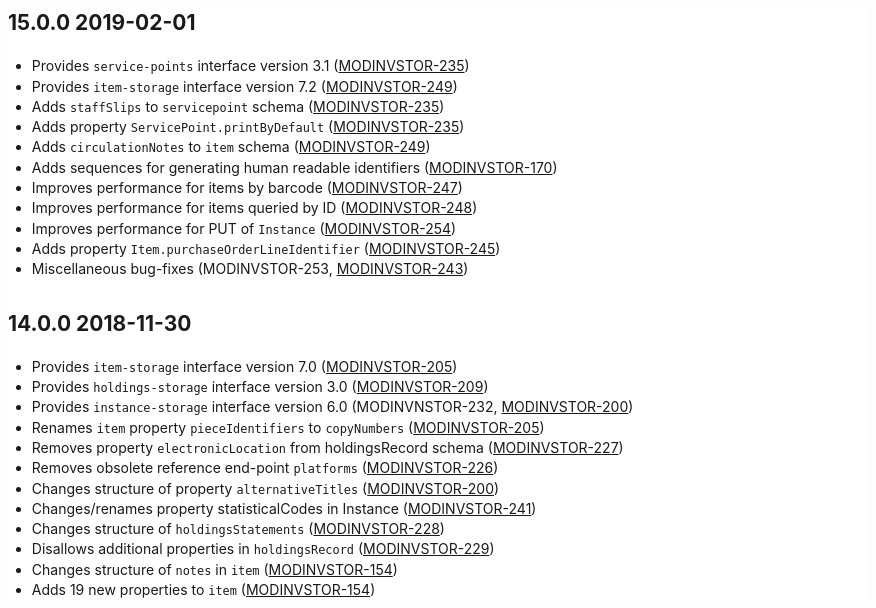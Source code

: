 ## 15.0.0 2019-02-01

* Provides `service-points` interface version 3.1 ([MODINVSTOR-235](https://issues.folio.org/browse/MODINVSTOR-235))
* Provides `item-storage` interface version 7.2 ([MODINVSTOR-249](https://issues.folio.org/browse/MODINVSTOR-249))
* Adds `staffSlips` to `servicepoint` schema ([MODINVSTOR-235](https://issues.folio.org/browse/MODINVSTOR-235))
* Adds property `ServicePoint.printByDefault` ([MODINVSTOR-235](https://issues.folio.org/browse/MODINVSTOR-235))
* Adds `circulationNotes` to `item` schema ([MODINVSTOR-249](https://issues.folio.org/browse/MODINVSTOR-249))
* Adds sequences for generating human readable identifiers ([MODINVSTOR-170](https://issues.folio.org/browse/MODINVSTOR-170))
* Improves performance for items by barcode ([MODINVSTOR-247](https://issues.folio.org/browse/MODINVSTOR-247))
* Improves performance for items queried by ID ([MODINVSTOR-248](https://issues.folio.org/browse/MODINVSTOR-248))
* Improves performance for PUT of `Instance` ([MODINVSTOR-254](https://issues.folio.org/browse/MODINVSTOR-254))
* Adds property `Item.purchaseOrderLineIdentifier` ([MODINVSTOR-245](https://issues.folio.org/browse/MODINVSTOR-245))
* Miscellaneous bug-fixes (MODINVSTOR-253, [MODINVSTOR-243](https://issues.folio.org/browse/MODINVSTOR-243))


## 14.0.0 2018-11-30

* Provides `item-storage` interface version 7.0 ([MODINVSTOR-205](https://issues.folio.org/browse/MODINVSTOR-205))
* Provides `holdings-storage` interface version 3.0 ([MODINVSTOR-209](https://issues.folio.org/browse/MODINVSTOR-209))
* Provides `instance-storage` interface version 6.0 (MODINVNSTOR-232, [MODINVSTOR-200](https://issues.folio.org/browse/MODINVSTOR-200))
* Renames `item` property `pieceIdentifiers` to `copyNumbers` ([MODINVSTOR-205](https://issues.folio.org/browse/MODINVSTOR-205))
* Removes property `electronicLocation` from holdingsRecord schema ([MODINVSTOR-227](https://issues.folio.org/browse/MODINVSTOR-227))
* Removes obsolete reference end-point `platforms` ([MODINVSTOR-226](https://issues.folio.org/browse/MODINVSTOR-226))
* Changes structure of property `alternativeTitles` ([MODINVSTOR-200](https://issues.folio.org/browse/MODINVSTOR-200))
* Changes/renames property statisticalCodes in Instance ([MODINVSTOR-241](https://issues.folio.org/browse/MODINVSTOR-241))
* Changes structure of `holdingsStatements` ([MODINVSTOR-228](https://issues.folio.org/browse/MODINVSTOR-228))
* Disallows additional properties in `holdingsRecord` ([MODINVSTOR-229](https://issues.folio.org/browse/MODINVSTOR-229))
* Changes structure of `notes` in `item` ([MODINVSTOR-154](https://issues.folio.org/browse/MODINVSTOR-154))
* Adds 19 new properties to `item` ([MODINVSTOR-154](https://issues.folio.org/browse/MODINVSTOR-154))
